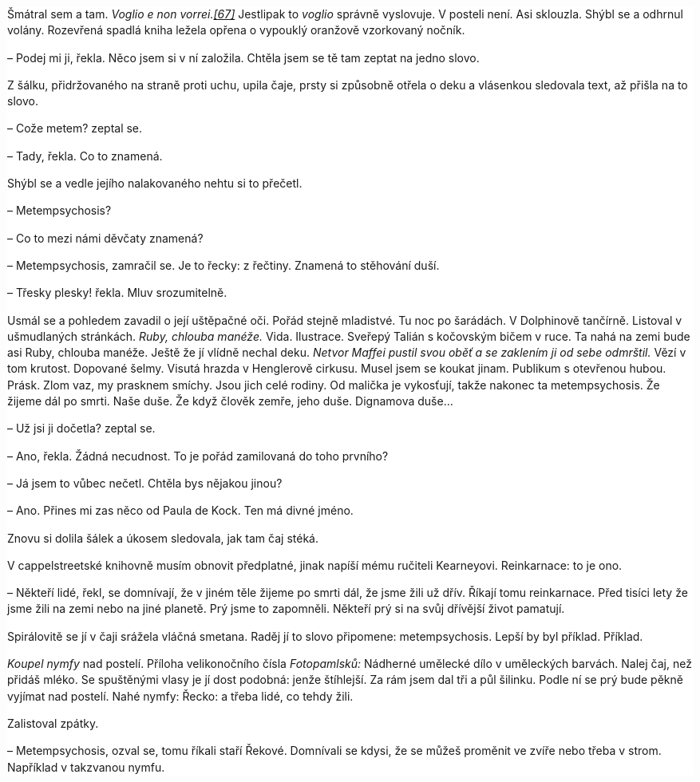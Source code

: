Šmátral sem a tam. _Voglio e non vorrei._[_\[67\]_](./resources/undefined) Jestlipak to _voglio_ správně vyslovuje. V posteli není. Asi sklouzla. Shýbl se a odhrnul volány. Rozevřená spadlá kniha ležela opřena o vypouklý oranžově vzorkovaný nočník.

– Podej mi ji, řekla. Něco jsem si v ní založila. Chtěla jsem se tě tam zeptat na jedno slovo.

Z šálku, přidržovaného na straně proti uchu, upila čaje, prsty si způsobně otřela o deku a vlásenkou sledovala text, až přišla na to slovo.

– Cože metem? zeptal se.

– Tady, řekla. Co to znamená.

Shýbl se a vedle jejího nalakovaného nehtu si to přečetl.

– Metempsychosis?

– Co to mezi námi děvčaty znamená?

– Metempsychosis, zamračil se. Je to řecky: z řečtiny. Znamená to stěhování duší.

– Třesky plesky! řekla. Mluv srozumitelně.

Usmál se a pohledem zavadil o její uštěpačné oči. Pořád stejně mladistvé. Tu noc po šarádách. V Dolphinově tančírně. Listoval v ušmudlaných stránkách. _Ruby, chlouba manéže._ Vida. Ilustrace. Sveřepý Talián s kočovským bičem v ruce. Ta nahá na zemi bude asi Ruby, chlouba manéže. Ještě že jí vlídně nechal deku. _Netvor Maffei pustil svou oběť a se zaklením ji od sebe odmrštil._ Vězí v tom krutost. Dopované šelmy. Visutá hrazda v Henglerově cirkusu. Musel jsem se koukat jinam. Publikum s otevřenou hubou. Prásk. Zlom vaz, my prasknem smíchy. Jsou jich celé rodiny. Od malička je vykosťují, takže nakonec ta metempsychosis. Že žijeme dál po smrti. Naše duše. Že když člověk zemře, jeho duše. Dignamova duše…

– Už jsi ji dočetla? zeptal se.

– Ano, řekla. Žádná necudnost. To je pořád zamilovaná do toho prvního?

– Já jsem to vůbec nečetl. Chtěla bys nějakou jinou?

– Ano. Přines mi zas něco od Paula de Kock. Ten má divné jméno.

Znovu si dolila šálek a úkosem sledovala, jak tam čaj stéká.

V cappelstreetské knihovně musím obnovit předplatné, jinak napíší mému ručiteli Kearneyovi. Reinkarnace: to je ono.

– Někteří lidé, řekl, se domnívají, že v jiném těle žijeme po smrti dál, že jsme žili už dřív. Říkají tomu reinkarnace. Před tisíci lety že jsme žili na zemi nebo na jiné planetě. Prý jsme to zapomněli. Někteří prý si na svůj dřívější život pamatují.

Spirálovitě se jí v čaji srážela vláčná smetana. Raděj jí to slovo připomene: metempsychosis. Lepší by byl příklad. Příklad.

_Koupel nymfy_ nad postelí. Příloha velikonočního čísla _Fotopamlsků:_ Nádherné umělecké dílo v uměleckých barvách. Nalej čaj, než přidáš mléko. Se spuštěnými vlasy je jí dost podobná: jenže štíhlejší. Za rám jsem dal tři a půl šilinku. Podle ní se prý bude pěkně vyjímat nad postelí. Nahé nymfy: Řecko: a třeba lidé, co tehdy žili.

Zalistoval zpátky.

– Metempsychosis, ozval se, tomu říkali staří Řekové. Domnívali se kdysi, že se můžeš proměnit ve zvíře nebo třeba v strom. Například v takzvanou nymfu.
